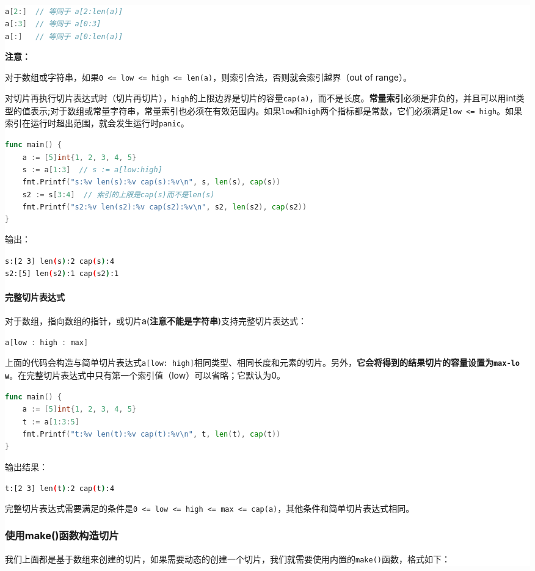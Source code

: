 ```go
a[2:]  // 等同于 a[2:len(a)]
a[:3]  // 等同于 a[0:3]
a[:]   // 等同于 a[0:len(a)]
```

**注意：**

对于数组或字符串，如果`0 <= low <= high <= len(a)`，则索引合法，否则就会索引越界（out of range）。

对切片再执行切片表达式时（切片再切片），`high`的上限边界是切片的容量`cap(a)`，而不是长度。**常量索引**必须是非负的，并且可以用int类型的值表示;对于数组或常量字符串，常量索引也必须在有效范围内。如果`low`和`high`两个指标都是常数，它们必须满足`low <= high`。如果索引在运行时超出范围，就会发生运行时`panic`。

```go
func main() {
	a := [5]int{1, 2, 3, 4, 5}
	s := a[1:3]  // s := a[low:high]
	fmt.Printf("s:%v len(s):%v cap(s):%v\n", s, len(s), cap(s))
	s2 := s[3:4]  // 索引的上限是cap(s)而不是len(s)
	fmt.Printf("s2:%v len(s2):%v cap(s2):%v\n", s2, len(s2), cap(s2))
}
```

输出：

```bash
s:[2 3] len(s):2 cap(s):4
s2:[5] len(s2):1 cap(s2):1
```

#### 完整切片表达式

对于数组，指向数组的指针，或切片a(**注意不能是字符串**)支持完整切片表达式：

```go
a[low : high : max]
```

上面的代码会构造与简单切片表达式`a[low: high]`相同类型、相同长度和元素的切片。另外，**它会将得到的结果切片的容量设置为`max-low`**。在完整切片表达式中只有第一个索引值（low）可以省略；它默认为0。

```go
func main() {
	a := [5]int{1, 2, 3, 4, 5}
	t := a[1:3:5]
	fmt.Printf("t:%v len(t):%v cap(t):%v\n", t, len(t), cap(t))
}
```

输出结果：

```bash
t:[2 3] len(t):2 cap(t):4
```

完整切片表达式需要满足的条件是`0 <= low <= high <= max <= cap(a)`，其他条件和简单切片表达式相同。

### 使用make()函数构造切片

我们上面都是基于数组来创建的切片，如果需要动态的创建一个切片，我们就需要使用内置的`make()`函数，格式如下：
